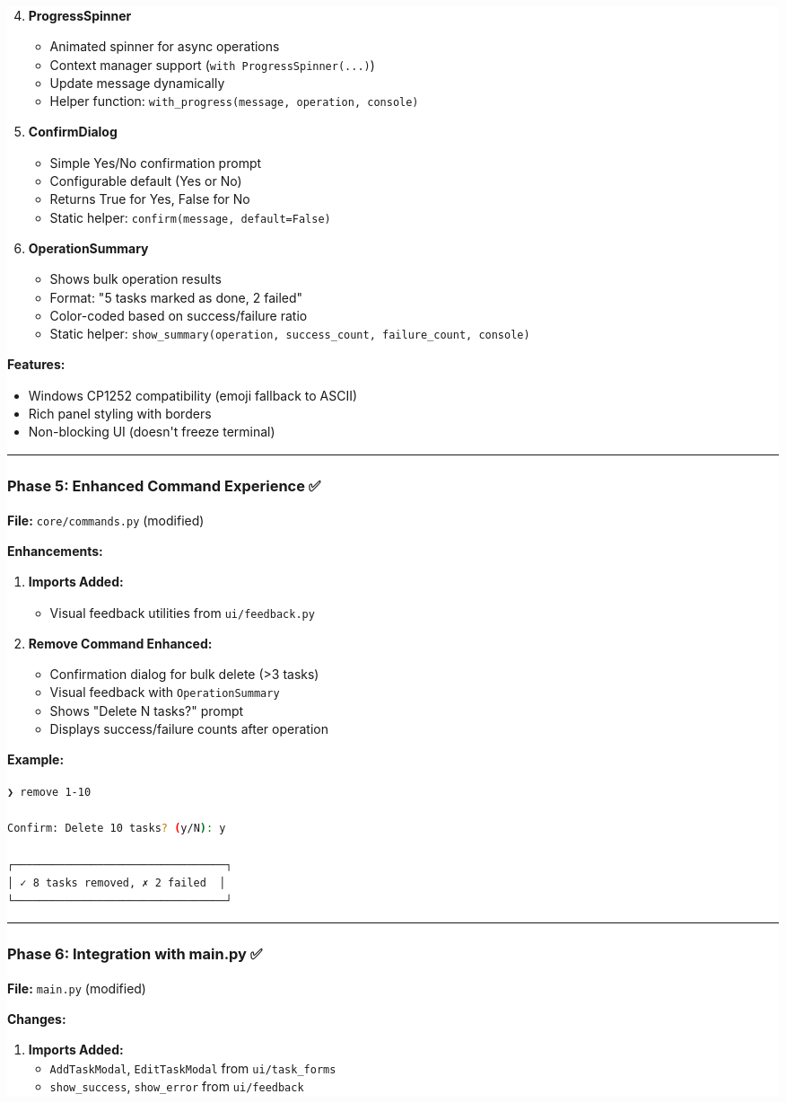 4. **ProgressSpinner**
   - Animated spinner for async operations
   - Context manager support (`with ProgressSpinner(...)`)
   - Update message dynamically
   - Helper function: `with_progress(message, operation, console)`

5. **ConfirmDialog**
   - Simple Yes/No confirmation prompt
   - Configurable default (Yes or No)
   - Returns True for Yes, False for No
   - Static helper: `confirm(message, default=False)`

6. **OperationSummary**
   - Shows bulk operation results
   - Format: "5 tasks marked as done, 2 failed"
   - Color-coded based on success/failure ratio
   - Static helper: `show_summary(operation, success_count, failure_count, console)`

**Features:**
- Windows CP1252 compatibility (emoji fallback to ASCII)
- Rich panel styling with borders
- Non-blocking UI (doesn't freeze terminal)

---

### Phase 5: Enhanced Command Experience ✅
**File:** `core/commands.py` (modified)

**Enhancements:**
1. **Imports Added:**
   - Visual feedback utilities from `ui/feedback.py`

2. **Remove Command Enhanced:**
   - Confirmation dialog for bulk delete (>3 tasks)
   - Visual feedback with `OperationSummary`
   - Shows "Delete N tasks?" prompt
   - Displays success/failure counts after operation

**Example:**
```bash
❯ remove 1-10

Confirm: Delete 10 tasks? (y/N): y

┌─────────────────────────────────┐
│ ✓ 8 tasks removed, ✗ 2 failed  │
└─────────────────────────────────┘
```

---

### Phase 6: Integration with main.py ✅
**File:** `main.py` (modified)

**Changes:**
1. **Imports Added:**
   - `AddTaskModal`, `EditTaskModal` from `ui/task_forms`
   - `show_success`, `show_error` from `ui/feedback`
